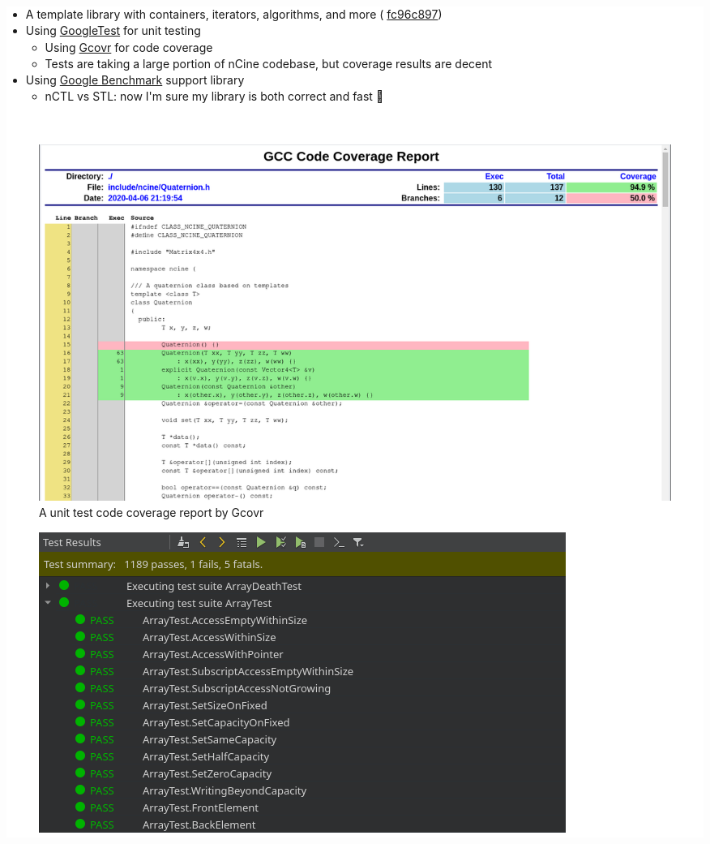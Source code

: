 - A template library with containers, iterators, algorithms, and more (<carbon-commit /> [fc96c897](https://github.com/nCine/nCine/commit/fc96c897))
- Using [GoogleTest](https://github.com/google/googletest) for unit testing
  - Using [Gcovr](https://gcovr.com/) for code coverage
  - Tests are taking a large portion of nCine codebase, but coverage results are decent
- Using [Google Benchmark](https://github.com/google/benchmark) support library
  - nCTL vs STL: now I'm sure my library is both correct and fast 🚀

<br/>
<div grid="~ cols-2">

<div>
<figure class="w-[85%]">
<img src="/img/coverage.png" alt="Code coverage report">
<figcaption>A unit test code coverage report by Gcovr</figcaption>
</figure>
</div>

<div>
<figure class="w-[85%]">
<img src="/img/gtest.png" alt="Google Tests in Qt Creator" />
